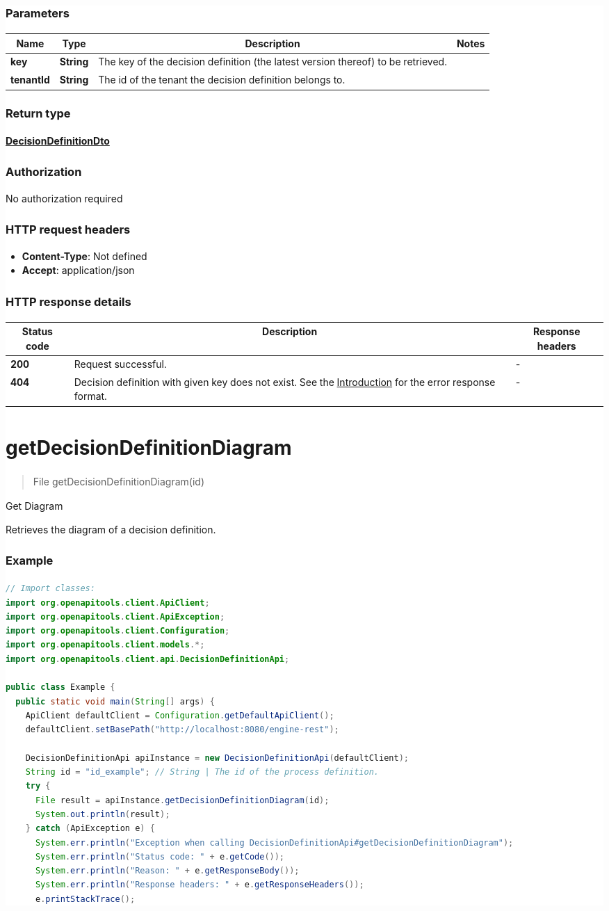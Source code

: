 ### Parameters

Name | Type | Description  | Notes
------------- | ------------- | ------------- | -------------
 **key** | **String**| The key of the decision definition (the latest version thereof) to be retrieved. |
 **tenantId** | **String**| The id of the tenant the decision definition belongs to. |

### Return type

[**DecisionDefinitionDto**](DecisionDefinitionDto.md)

### Authorization

No authorization required

### HTTP request headers

 - **Content-Type**: Not defined
 - **Accept**: application/json

### HTTP response details
| Status code | Description | Response headers |
|-------------|-------------|------------------|
**200** | Request successful. |  -  |
**404** | Decision definition with given key does not exist. See the [Introduction](https://docs.camunda.org/manual/7.18/reference/rest/overview/#error-handling) for the error response format. |  -  |

<a name="getDecisionDefinitionDiagram"></a>
# **getDecisionDefinitionDiagram**
> File getDecisionDefinitionDiagram(id)

Get Diagram

Retrieves the diagram of a decision definition.

### Example
```java
// Import classes:
import org.openapitools.client.ApiClient;
import org.openapitools.client.ApiException;
import org.openapitools.client.Configuration;
import org.openapitools.client.models.*;
import org.openapitools.client.api.DecisionDefinitionApi;

public class Example {
  public static void main(String[] args) {
    ApiClient defaultClient = Configuration.getDefaultApiClient();
    defaultClient.setBasePath("http://localhost:8080/engine-rest");

    DecisionDefinitionApi apiInstance = new DecisionDefinitionApi(defaultClient);
    String id = "id_example"; // String | The id of the process definition.
    try {
      File result = apiInstance.getDecisionDefinitionDiagram(id);
      System.out.println(result);
    } catch (ApiException e) {
      System.err.println("Exception when calling DecisionDefinitionApi#getDecisionDefinitionDiagram");
      System.err.println("Status code: " + e.getCode());
      System.err.println("Reason: " + e.getResponseBody());
      System.err.println("Response headers: " + e.getResponseHeaders());
      e.printStackTrace();
```